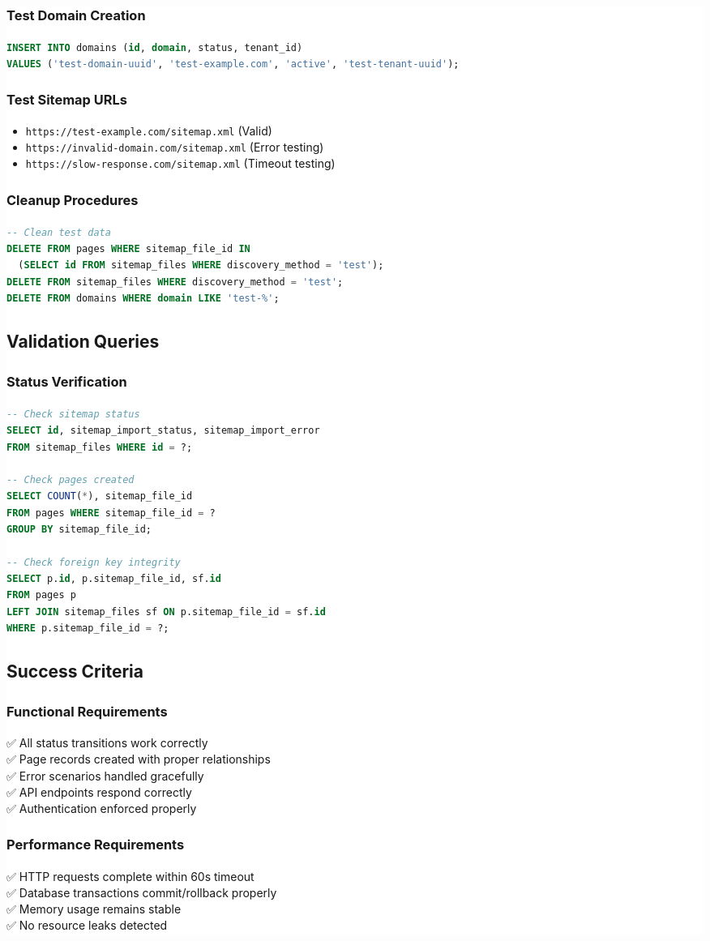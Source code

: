 ### Test Domain Creation
```sql
INSERT INTO domains (id, domain, status, tenant_id) 
VALUES ('test-domain-uuid', 'test-example.com', 'active', 'test-tenant-uuid');
```

### Test Sitemap URLs
- `https://test-example.com/sitemap.xml` (Valid)
- `https://invalid-domain.com/sitemap.xml` (Error testing)
- `https://slow-response.com/sitemap.xml` (Timeout testing)

### Cleanup Procedures
```sql
-- Clean test data
DELETE FROM pages WHERE sitemap_file_id IN 
  (SELECT id FROM sitemap_files WHERE discovery_method = 'test');
DELETE FROM sitemap_files WHERE discovery_method = 'test';
DELETE FROM domains WHERE domain LIKE 'test-%';
```

## Validation Queries

### Status Verification
```sql
-- Check sitemap status
SELECT id, sitemap_import_status, sitemap_import_error 
FROM sitemap_files WHERE id = ?;

-- Check pages created
SELECT COUNT(*), sitemap_file_id 
FROM pages WHERE sitemap_file_id = ? 
GROUP BY sitemap_file_id;

-- Check foreign key integrity
SELECT p.id, p.sitemap_file_id, sf.id 
FROM pages p 
LEFT JOIN sitemap_files sf ON p.sitemap_file_id = sf.id 
WHERE p.sitemap_file_id = ?;
```

## Success Criteria

### Functional Requirements
✅ All status transitions work correctly  
✅ Page records created with proper relationships  
✅ Error scenarios handled gracefully  
✅ API endpoints respond correctly  
✅ Authentication enforced properly  

### Performance Requirements
✅ HTTP requests complete within 60s timeout  
✅ Database transactions commit/rollback properly  
✅ Memory usage remains stable  
✅ No resource leaks detected  
